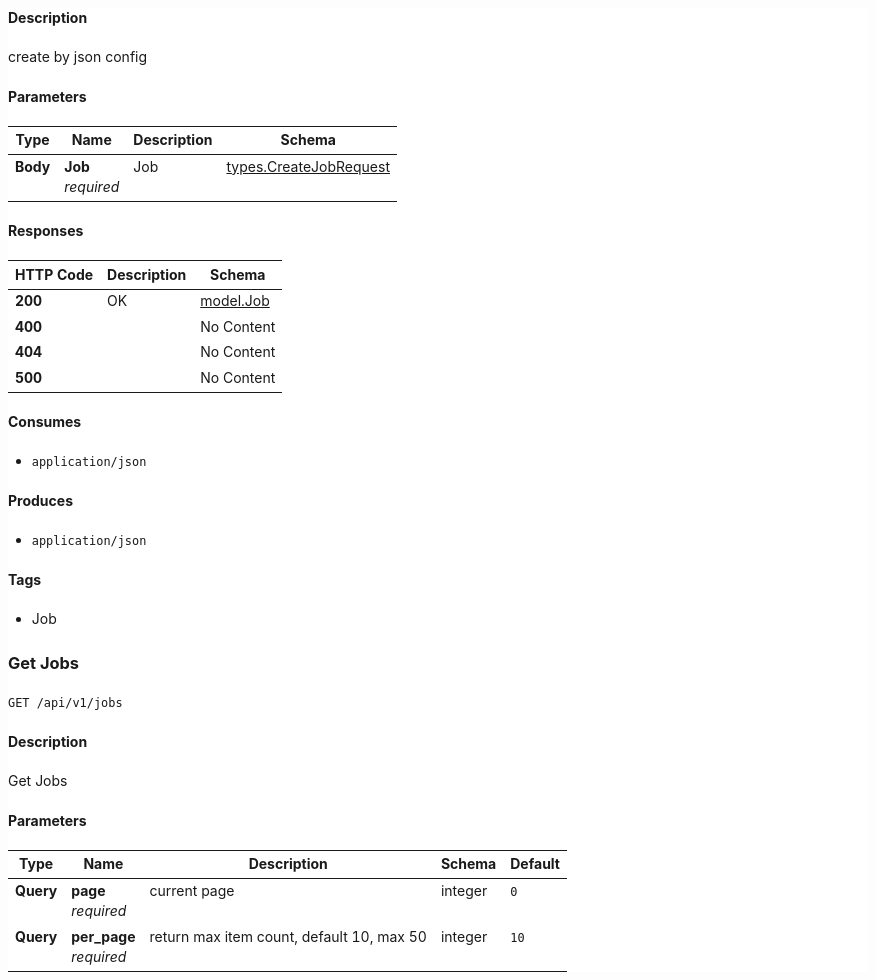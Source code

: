 
#### Description
create by json config


#### Parameters

|Type|Name|Description|Schema|
|---|---|---|---|
|**Body**|**Job**  <br>*required*|Job|[types.CreateJobRequest](#types-createjobrequest)|


#### Responses

|HTTP Code|Description|Schema|
|---|---|---|
|**200**|OK|[model.Job](#model-job)|
|**400**||No Content|
|**404**||No Content|
|**500**||No Content|


#### Consumes

* `application/json`


#### Produces

* `application/json`


#### Tags

* Job


<a name="api-v1-jobs-get"></a>
### Get Jobs
```
GET /api/v1/jobs
```


#### Description
Get Jobs


#### Parameters

|Type|Name|Description|Schema|Default|
|---|---|---|---|---|
|**Query**|**page**  <br>*required*|current page|integer|`0`|
|**Query**|**per_page**  <br>*required*|return max item count, default 10, max 50|integer|`10`|
